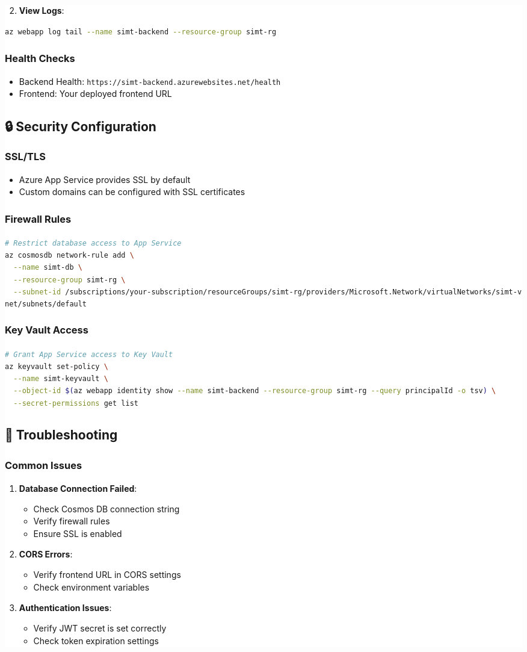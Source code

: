 2. **View Logs**:
```bash
az webapp log tail --name simt-backend --resource-group simt-rg
```

### Health Checks

- Backend Health: `https://simt-backend.azurewebsites.net/health`
- Frontend: Your deployed frontend URL

## 🔒 Security Configuration

### SSL/TLS
- Azure App Service provides SSL by default
- Custom domains can be configured with SSL certificates

### Firewall Rules
```bash
# Restrict database access to App Service
az cosmosdb network-rule add \
  --name simt-db \
  --resource-group simt-rg \
  --subnet-id /subscriptions/your-subscription/resourceGroups/simt-rg/providers/Microsoft.Network/virtualNetworks/simt-vnet/subnets/default
```

### Key Vault Access
```bash
# Grant App Service access to Key Vault
az keyvault set-policy \
  --name simt-keyvault \
  --object-id $(az webapp identity show --name simt-backend --resource-group simt-rg --query principalId -o tsv) \
  --secret-permissions get list
```

## 🚨 Troubleshooting

### Common Issues

1. **Database Connection Failed**:
   - Check Cosmos DB connection string
   - Verify firewall rules
   - Ensure SSL is enabled

2. **CORS Errors**:
   - Verify frontend URL in CORS settings
   - Check environment variables

3. **Authentication Issues**:
   - Verify JWT secret is set correctly
   - Check token expiration settings
